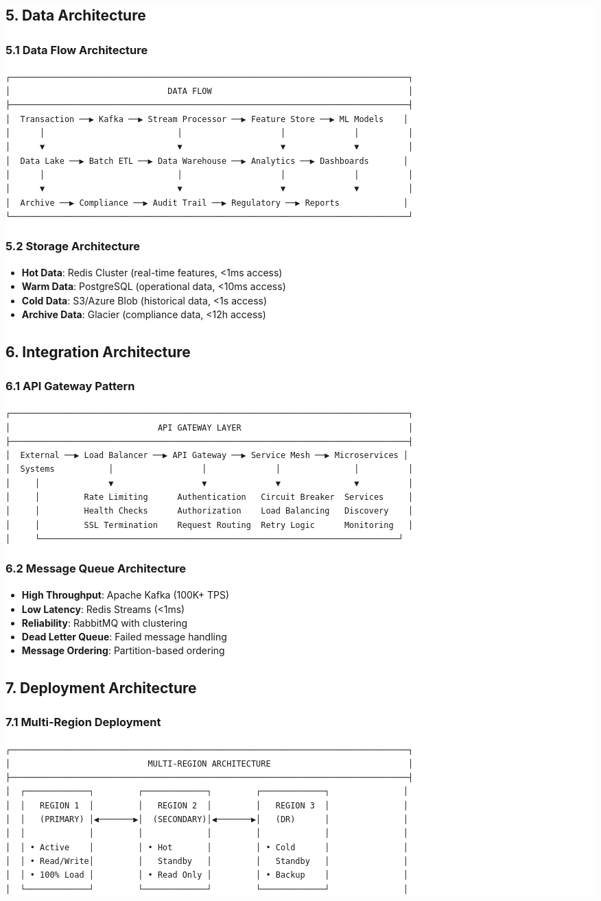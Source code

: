## 5. Data Architecture

### 5.1 Data Flow Architecture
```
┌─────────────────────────────────────────────────────────────────────────────────┐
│                                DATA FLOW                                        │
├─────────────────────────────────────────────────────────────────────────────────┤
│  Transaction ──▶ Kafka ──▶ Stream Processor ──▶ Feature Store ──▶ ML Models    │
│      │                           │                    │              │          │
│      ▼                           ▼                    ▼              ▼          │
│  Data Lake ──▶ Batch ETL ──▶ Data Warehouse ──▶ Analytics ──▶ Dashboards       │
│      │                           │                    │              │          │
│      ▼                           ▼                    ▼              ▼          │
│  Archive ──▶ Compliance ──▶ Audit Trail ──▶ Regulatory ──▶ Reports             │
└─────────────────────────────────────────────────────────────────────────────────┘
```

### 5.2 Storage Architecture
- **Hot Data**: Redis Cluster (real-time features, <1ms access)
- **Warm Data**: PostgreSQL (operational data, <10ms access)
- **Cold Data**: S3/Azure Blob (historical data, <1s access)
- **Archive Data**: Glacier (compliance data, <12h access)

## 6. Integration Architecture

### 6.1 API Gateway Pattern
```
┌─────────────────────────────────────────────────────────────────────────────────┐
│                              API GATEWAY LAYER                                  │
├─────────────────────────────────────────────────────────────────────────────────┤
│  External ──▶ Load Balancer ──▶ API Gateway ──▶ Service Mesh ──▶ Microservices │
│  Systems           │                  │              │               │          │
│     │              ▼                  ▼              ▼               ▼          │
│     │         Rate Limiting      Authentication   Circuit Breaker  Services     │
│     │         Health Checks      Authorization    Load Balancing   Discovery    │
│     │         SSL Termination    Request Routing  Retry Logic      Monitoring   │
│     └─────────────────────────────────────────────────────────────────────────┘
```

### 6.2 Message Queue Architecture
- **High Throughput**: Apache Kafka (100K+ TPS)
- **Low Latency**: Redis Streams (<1ms)
- **Reliability**: RabbitMQ with clustering
- **Dead Letter Queue**: Failed message handling
- **Message Ordering**: Partition-based ordering

## 7. Deployment Architecture

### 7.1 Multi-Region Deployment
```
┌─────────────────────────────────────────────────────────────────────────────────┐
│                            MULTI-REGION ARCHITECTURE                            │
├─────────────────────────────────────────────────────────────────────────────────┤
│  ┌─────────────┐         ┌─────────────┐         ┌─────────────┐               │
│  │   REGION 1  │         │   REGION 2  │         │   REGION 3  │               │
│  │   (PRIMARY) │◀───────▶│  (SECONDARY)│◀───────▶│   (DR)      │               │
│  │             │         │             │         │             │               │
│  │ • Active    │         │ • Hot       │         │ • Cold      │               │
│  │ • Read/Write│         │   Standby   │         │   Standby   │               │
│  │ • 100% Load │         │ • Read Only │         │ • Backup    │               │
│  └─────────────┘         └─────────────┘         └─────────────┘               │
```